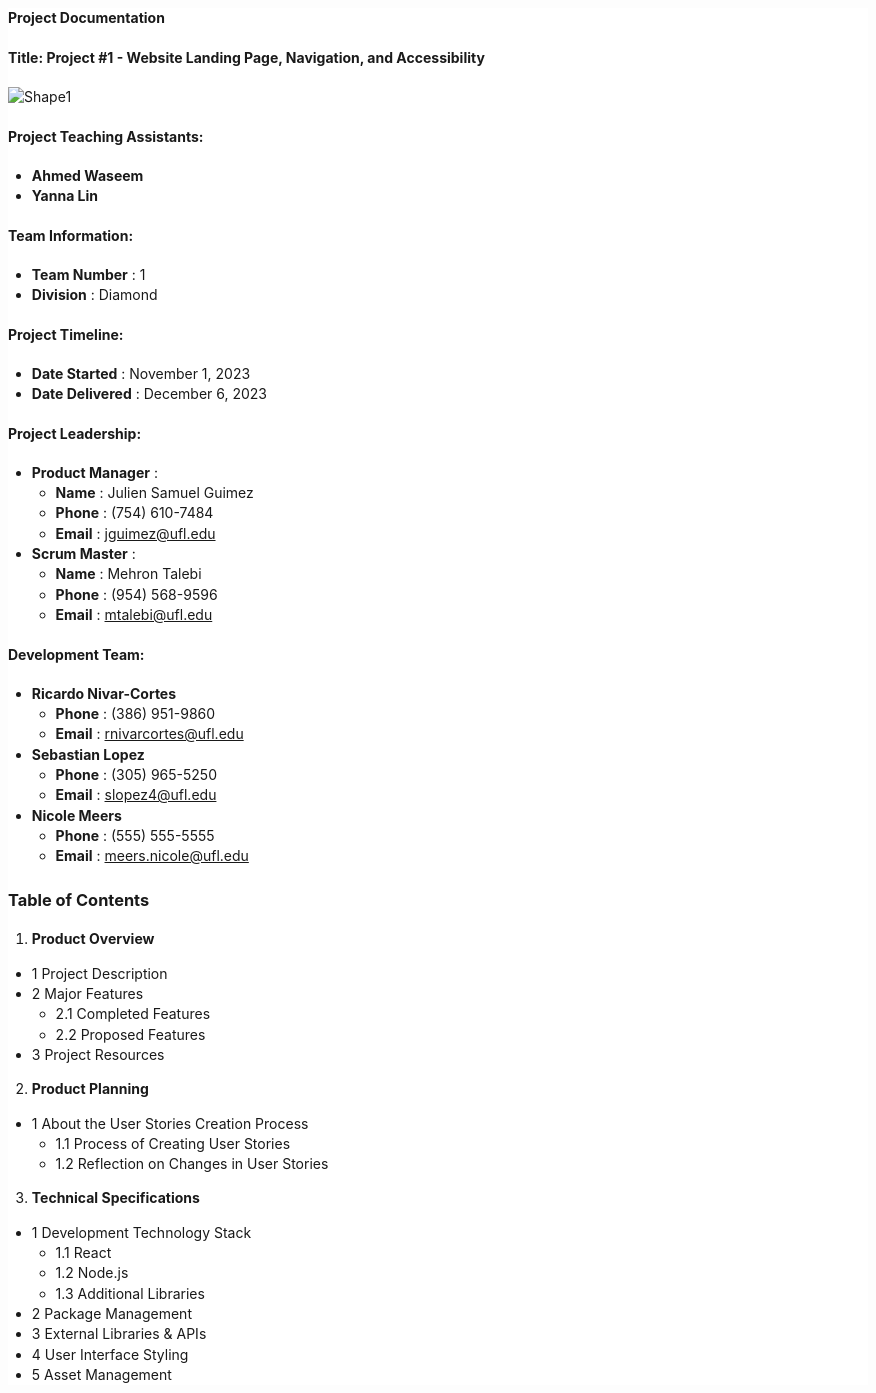 #### **Project Documentation**

#### **Title: Project #1 - Website Landing Page, Navigation, and Accessibility**

![Shape1](RackMultipart20231213-1-czfq8r_html_237499165a11f2b9.gif)

#### **Project Teaching Assistants:**

- **Ahmed Waseem**
- **Yanna Lin**

#### **Team Information:**

- **Team Number** : 1
- **Division** : Diamond

#### **Project Timeline:**

- **Date Started** : November 1, 2023
- **Date Delivered** : December 6, 2023

#### **Project Leadership:**

- **Product Manager** :
  - **Name** : Julien Samuel Guimez
  - **Phone** : (754) 610-7484
  - **Email** : jguimez@ufl.edu
- **Scrum Master** :
  - **Name** : Mehron Talebi
  - **Phone** : (954) 568-9596
  - **Email** : mtalebi@ufl.edu

#### **Development Team:**

- **Ricardo Nivar-Cortes**
  - **Phone** : (386) 951-9860
  - **Email** : rnivarcortes@ufl.edu
- **Sebastian Lopez**
  - **Phone** : (305) 965-5250
  - **Email** : slopez4@ufl.edu
- **Nicole Meers**
  - **Phone** : (555) 555-5555
  - **Email** : meers.nicole@ufl.edu

### **Table of Contents**

1. **Product Overview**
  - 1 Project Description
  - 2 Major Features
    - 2.1 Completed Features
    - 2.2 Proposed Features
  - 3 Project Resources
2. **Product Planning**
  - 1 About the User Stories Creation Process
    - 1.1 Process of Creating User Stories
    - 1.2 Reflection on Changes in User Stories
3. **Technical Specifications**
  - 1 Development Technology Stack
    - 1.1 React
    - 1.2 Node.js
    - 1.3 Additional Libraries
  - 2 Package Management
  - 3 External Libraries & APIs
  - 4 User Interface Styling
  - 5 Asset Management